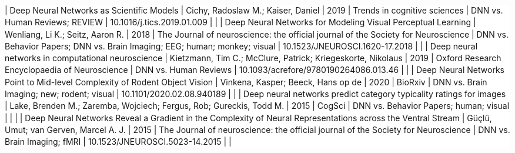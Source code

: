 | Deep Neural Networks as Scientific Models                                                                                                                             | Cichy, Radoslaw M.; Kaiser, Daniel                                                                                                                                                                                                                                                                                                                                                                                                                                                                                                                                                              | 2019 | Trends in cognitive sciences                                                            | DNN vs. Human Reviews; REVIEW                                                      | 10.1016/j.tics.2019.01.009               |              |
| Deep Neural Networks for Modeling Visual Perceptual Learning                                                                                                          | Wenliang, Li K.; Seitz, Aaron R.                                                                                                                                                                                                                                                                                                                                                                                                                                                                                                                                                                | 2018 | The Journal of neuroscience: the official journal of the Society  for Neuroscience      | DNN vs. Behavior Papers; DNN vs. Brain Imaging; EEG; human; monkey; visual         | 10.1523/JNEUROSCI.1620-17.2018           |              |
| Deep neural networks in computational neuroscience                                                                                                                    | Kietzmann, Tim C.; McClure, Patrick; Kriegeskorte, Nikolaus                                                                                                                                                                                                                                                                                                                                                                                                                                                                                                                                     | 2019 | Oxford Research Encyclopaedia of Neuroscience                                           | DNN vs. Human Reviews                                                              | 10.1093/acrefore/9780190264086.013.46    |              |
| Deep Neural Networks Point to Mid-level Complexity of Rodent  Object Vision                                                                                           | Vinkena, Kasper; Beeck, Hans op de                                                                                                                                                                                                                                                                                                                                                                                                                                                                                                                                                              | 2020 | BioRxiv                                                                                 | DNN vs. Brain Imaging; new; rodent; visual                                         | 10.1101/2020.02.08.940189                |              |
| Deep neural networks predict category typicality ratings for  images                                                                                                  | Lake, Brenden M.; Zaremba, Wojciech; Fergus, Rob; Gureckis, Todd M.                                                                                                                                                                                                                                                                                                                                                                                                                                                                                                                             | 2015 | CogSci                                                                                  | DNN vs. Behavior Papers; human; visual                                             |                                         |              |
| Deep Neural Networks Reveal a Gradient in the Complexity of  Neural Representations across the Ventral Stream                                                         | Güçlü, Umut; van Gerven, Marcel A. J.                                                                                                                                                                                                                                                                                                                                                                                                                                                                                                                                                           | 2015 | The Journal of neuroscience: the official journal of the Society  for Neuroscience      | DNN vs. Brain Imaging; fMRI                                                        | 10.1523/JNEUROSCI.5023-14.2015           |              |